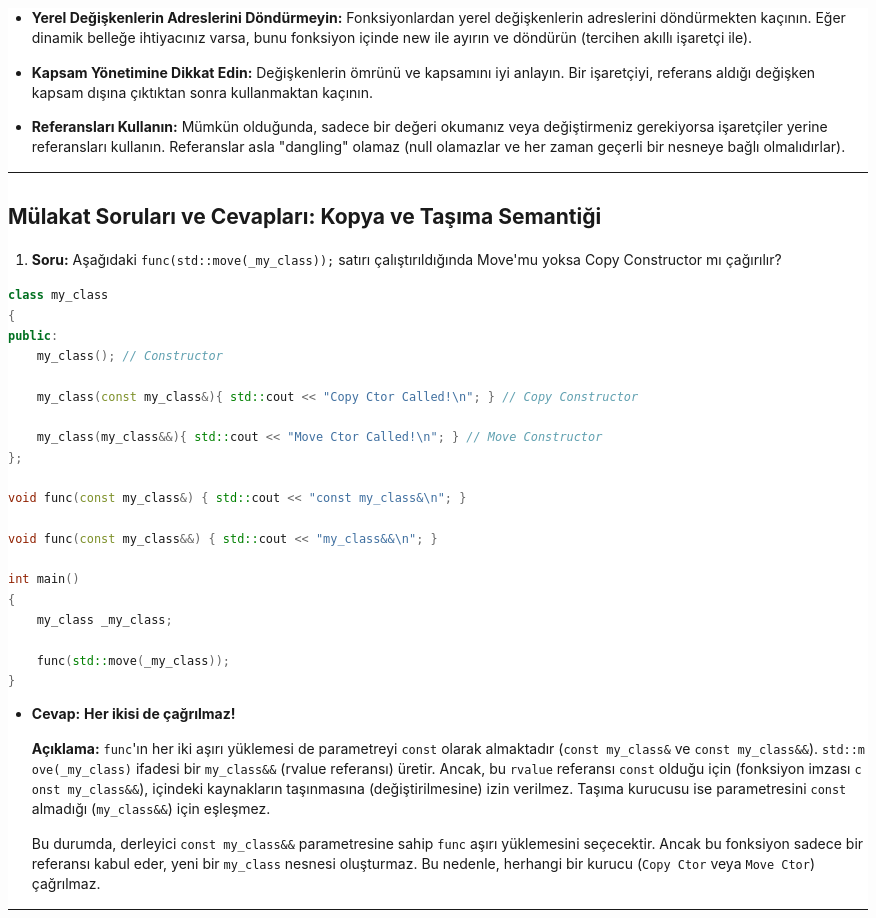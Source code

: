 - **Yerel Değişkenlerin Adreslerini Döndürmeyin:** Fonksiyonlardan yerel değişkenlerin adreslerini döndürmekten kaçının. Eğer dinamik belleğe ihtiyacınız varsa, bunu fonksiyon içinde new ile ayırın ve döndürün (tercihen akıllı işaretçi ile).

- **Kapsam Yönetimine Dikkat Edin:** Değişkenlerin ömrünü ve kapsamını iyi anlayın. Bir işaretçiyi, referans aldığı değişken kapsam dışına çıktıktan sonra kullanmaktan kaçının.

- **Referansları Kullanın:** Mümkün olduğunda, sadece bir değeri okumanız veya değiştirmeniz gerekiyorsa işaretçiler yerine referansları kullanın. Referanslar asla "dangling" olamaz (null olamazlar ve her zaman geçerli bir nesneye bağlı olmalıdırlar).


-----

## Mülakat Soruları ve Cevapları: Kopya ve Taşıma Semantiği

1) **Soru:** Aşağıdaki `func(std::move(_my_class));` satırı çalıştırıldığında Move'mu yoksa Copy Constructor mı çağırılır?

```cpp
class my_class
{
public:
    my_class(); // Constructor

    my_class(const my_class&){ std::cout << "Copy Ctor Called!\n"; } // Copy Constructor

    my_class(my_class&&){ std::cout << "Move Ctor Called!\n"; } // Move Constructor
};

void func(const my_class&) { std::cout << "const my_class&\n"; }

void func(const my_class&&) { std::cout << "my_class&&\n"; }

int main()
{
    my_class _my_class;

    func(std::move(_my_class));
}
```

  - **Cevap:** **Her ikisi de çağrılmaz\!**

    **Açıklama:** `func`'ın her iki aşırı yüklemesi de parametreyi `const` olarak almaktadır (`const my_class&` ve `const my_class&&`). `std::move(_my_class)` ifadesi bir `my_class&&` (rvalue referansı) üretir. Ancak, bu `rvalue` referansı `const` olduğu için (fonksiyon imzası `const my_class&&`), içindeki kaynakların taşınmasına (değiştirilmesine) izin verilmez. Taşıma kurucusu ise parametresini `const` almadığı (`my_class&&`) için eşleşmez.

    Bu durumda, derleyici `const my_class&&` parametresine sahip `func` aşırı yüklemesini seçecektir. Ancak bu fonksiyon sadece bir referansı kabul eder, yeni bir `my_class` nesnesi oluşturmaz. Bu nedenle, herhangi bir kurucu (`Copy Ctor` veya `Move Ctor`) çağrılmaz.

---
